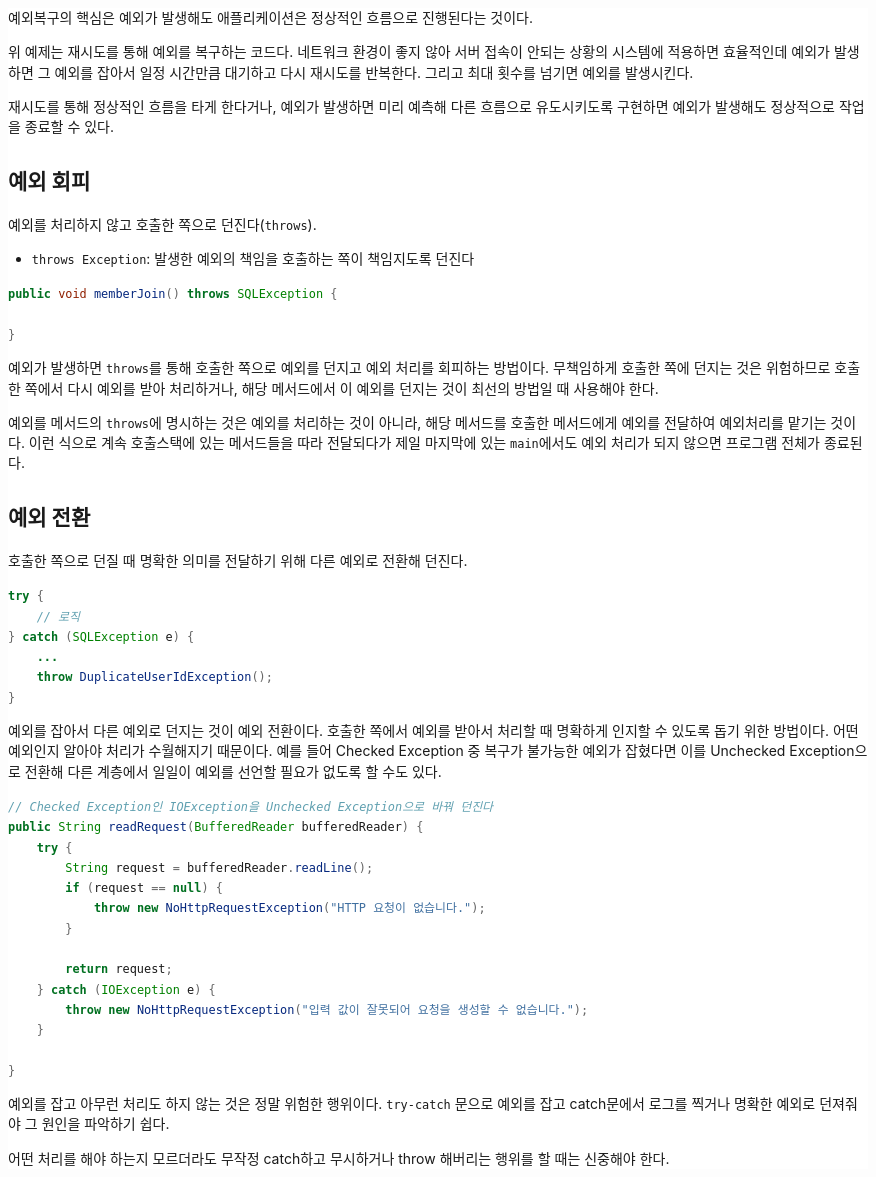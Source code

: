 예외복구의 핵심은 예외가 발생해도 애플리케이션은 정상적인 흐름으로 진행된다는 것이다.

위 예제는 재시도를 통해 예외를 복구하는 코드다. 네트워크 환경이 좋지 않아 서버 접속이 안되는 상황의 시스템에 적용하면 효율적인데 예외가 발생하면 그 예외를 잡아서 일정 시간만큼 대기하고 다시 재시도를 반복한다. 그리고 최대 횟수를 넘기면 예외를 발생시킨다.

재시도를 통해 정상적인 흐름을 타게 한다거나, 예외가 발생하면 미리 예측해 다른 흐름으로 유도시키도록 구현하면 예외가 발생해도 정상적으로 작업을 종료할 수 있다.

## 예외 회피

예외를 처리하지 않고 호출한 쪽으로 던진다(`throws`).

- `throws Exception`: 발생한 예외의 책임을 호출하는 쪽이 책임지도록 던진다

```java
public void memberJoin() throws SQLException {

}
```

예외가 발생하면 `throws`를 통해 호출한 쪽으로 예외를 던지고 예외 처리를 회피하는 방법이다. 무책임하게 호출한 쪽에 던지는 것은 위험하므로 호출한 쪽에서 다시 예외를 받아 처리하거나, 해당 메서드에서 이 예외를 던지는 것이 최선의 방법일 때 사용해야 한다.

예외를 메서드의 `throws`에 명시하는 것은 예외를 처리하는 것이 아니라, 해당 메서드를 호출한 메서드에게 예외를 전달하여 예외처리를 맡기는 것이다. 이런 식으로 계속 호출스택에 있는 메서드들을 따라 전달되다가 제일 마지막에 있는 `main`에서도 예외 처리가 되지 않으면 프로그램 전체가 종료된다.

## 예외 전환

호출한 쪽으로 던질 때 명확한 의미를 전달하기 위해 다른 예외로 전환해 던진다.

```java
try {
	// 로직
} catch (SQLException e) {
	...
	throw DuplicateUserIdException();
}
```

예외를 잡아서 다른 예외로 던지는 것이 예외 전환이다. 호출한 쪽에서 예외를 받아서 처리할 때 명확하게 인지할 수 있도록 돕기 위한 방법이다. 어떤 예외인지 알아야 처리가 수월해지기 때문이다. 예를 들어 Checked Exception 중 복구가 불가능한 예외가 잡혔다면 이를 Unchecked Exception으로 전환해 다른 계층에서 일일이 예외를 선언할 필요가 없도록 할 수도 있다.

```java
// Checked Exception인 IOException을 Unchecked Exception으로 바꿔 던진다
public String readRequest(BufferedReader bufferedReader) {
	try {
		String request = bufferedReader.readLine();
		if (request == null) {
			throw new NoHttpRequestException("HTTP 요청이 없습니다.");
		}

		return request;
	} catch (IOException e) {
		throw new NoHttpRequestException("입력 값이 잘못되어 요청을 생성할 수 없습니다.");
	}

}
```

예외를 잡고 아무런 처리도 하지 않는 것은 정말 위험한 행위이다. `try-catch` 문으로 예외를 잡고 catch문에서 로그를 찍거나 명확한 예외로 던져줘야 그 원인을 파악하기 쉽다.

어떤 처리를 해야 하는지 모르더라도 무작정 catch하고 무시하거나 throw 해버리는 행위를 할 때는 신중해야 한다.